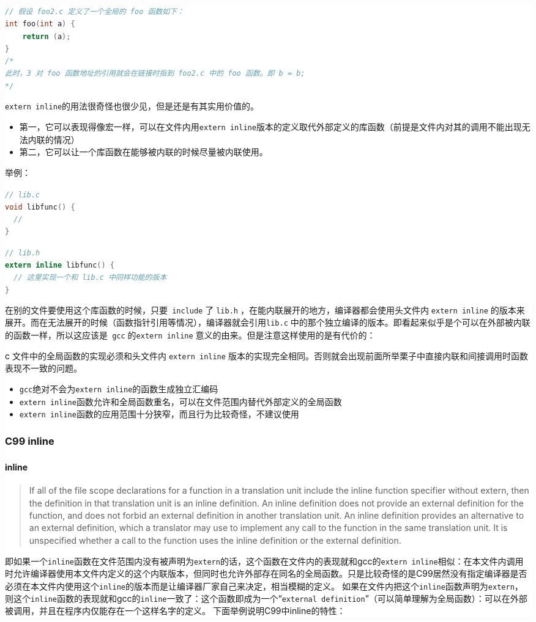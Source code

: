 ```c
// 假设 foo2.c 定义了一个全局的 foo 函数如下：
int foo(int a) {
	return (a);
}
/*
此时，3 对 foo 函数地址的引用就会在链接时指到 foo2.c 中的 foo 函数。即 b = b;
*/

```

`extern inline`的用法很奇怪也很少见，但是还是有其实用价值的。

- 第一，它可以表现得像宏一样，可以在文件内用`extern inline`版本的定义取代外部定义的库函数（前提是文件内对其的调用不能出现无法内联的情况）
- 第二，它可以让一个库函数在能够被内联的时候尽量被内联使用。

举例：

```c
// lib.c
void libfunc() {
  //
}
```

```c
// lib.h
extern inline libfunc() {
  // 这里实现一个和 lib.c 中同样功能的版本
}
```

在别的文件要使用这个库函数的时候，只要` include` 了 `lib.h` ，在能内联展开的地方，编译器都会使用头文件内 `extern inline` 的版本来展开。而在无法展开的时候（函数指针引用等情况），编译器就会引用`lib.c` 中的那个独立编译的版本。即看起来似乎是个可以在外部被内联的函数一样，所以这应该是` gcc` 的`extern inline` 意义的由来。但是注意这样使用的是有代价的：

c 文件中的全局函数的实现必须和头文件内 `extern inline` 版本的实现完全相同。否则就会出现前面所举栗子中直接内联和间接调用时函数表现不一致的问题。

- `gcc`绝对不会为`extern inline`的函数生成独立汇编码
- `extern inline`函数允许和全局函数重名，可以在文件范围内替代外部定义的全局函数
- `extern inline`函数的应用范围十分狭窄，而且行为比较奇怪，不建议使用



### C99 inline

#### inline

> If all of the file scope declarations for a function in a translation unit include the inline function specifier without extern, then the definition in that translation unit is an inline definition. An inline definition does not provide an external definition for the function, and does not forbid an external definition in another translation unit. An inline definition provides an alternative to an external definition, which a translator may use to implement any call to the function in the same translation unit. It is unspecified whether a call to the function uses the inline definition or the external definition.

即如果一个`inline`函数在文件范围内没有被声明为`extern`的话，这个函数在文件内的表现就和gcc的`extern inline`相似：在本文件内调用时允许编译器使用本文件内定义的这个内联版本，但同时也允许外部存在同名的全局函数。只是比较奇怪的是C99居然没有指定编译器是否必须在本文件内使用这个`inline`的版本而是让编译器厂家自己来决定，相当模糊的定义。
如果在文件内把这个`inline`函数声明为`extern`，则这个`inline`函数的表现就和gcc的`inline`一致了：这个函数即成为一个“`external definition`”（可以简单理解为全局函数）：可以在外部被调用，并且在程序内仅能存在一个这样名字的定义。
下面举例说明C99中inline的特性：
